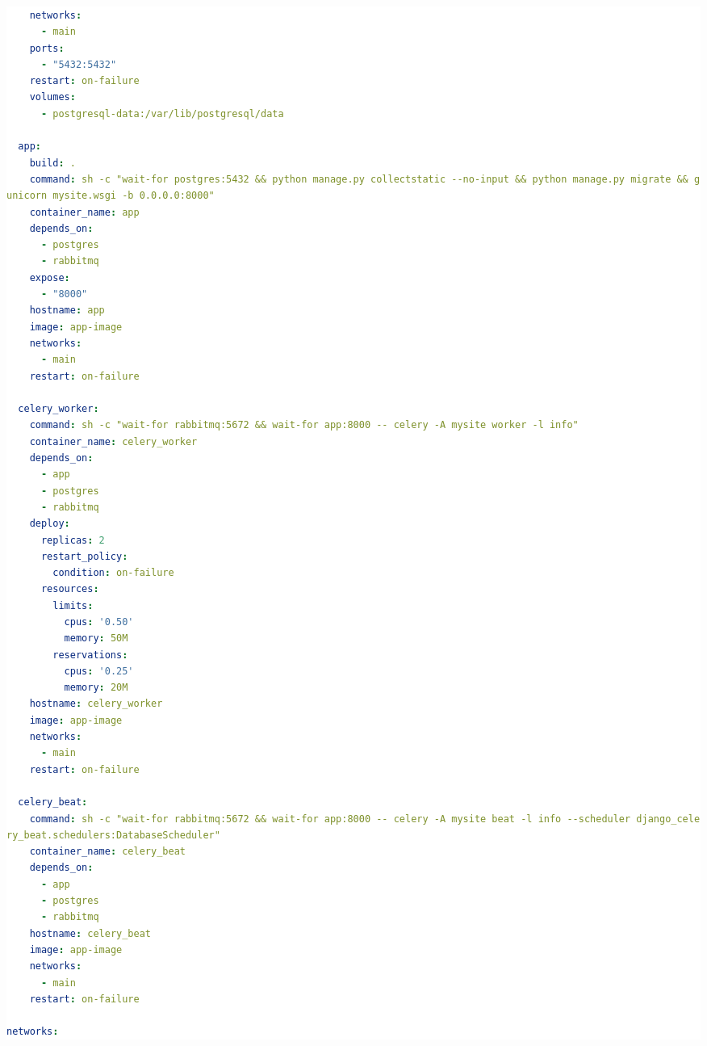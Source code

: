 ```YAML
    networks:
      - main
    ports:
      - "5432:5432"
    restart: on-failure
    volumes:
      - postgresql-data:/var/lib/postgresql/data

  app:
    build: .
    command: sh -c "wait-for postgres:5432 && python manage.py collectstatic --no-input && python manage.py migrate && gunicorn mysite.wsgi -b 0.0.0.0:8000"
    container_name: app
    depends_on:
      - postgres
      - rabbitmq
    expose:
      - "8000"
    hostname: app
    image: app-image
    networks:
      - main
    restart: on-failure

  celery_worker:
    command: sh -c "wait-for rabbitmq:5672 && wait-for app:8000 -- celery -A mysite worker -l info"
    container_name: celery_worker
    depends_on:
      - app
      - postgres
      - rabbitmq
    deploy:
      replicas: 2
      restart_policy:
        condition: on-failure
      resources:
        limits:
          cpus: '0.50'
          memory: 50M
        reservations:
          cpus: '0.25'
          memory: 20M
    hostname: celery_worker
    image: app-image
    networks:
      - main
    restart: on-failure

  celery_beat:
    command: sh -c "wait-for rabbitmq:5672 && wait-for app:8000 -- celery -A mysite beat -l info --scheduler django_celery_beat.schedulers:DatabaseScheduler"
    container_name: celery_beat
    depends_on:
      - app
      - postgres
      - rabbitmq
    hostname: celery_beat
    image: app-image
    networks:
      - main
    restart: on-failure

networks:
```